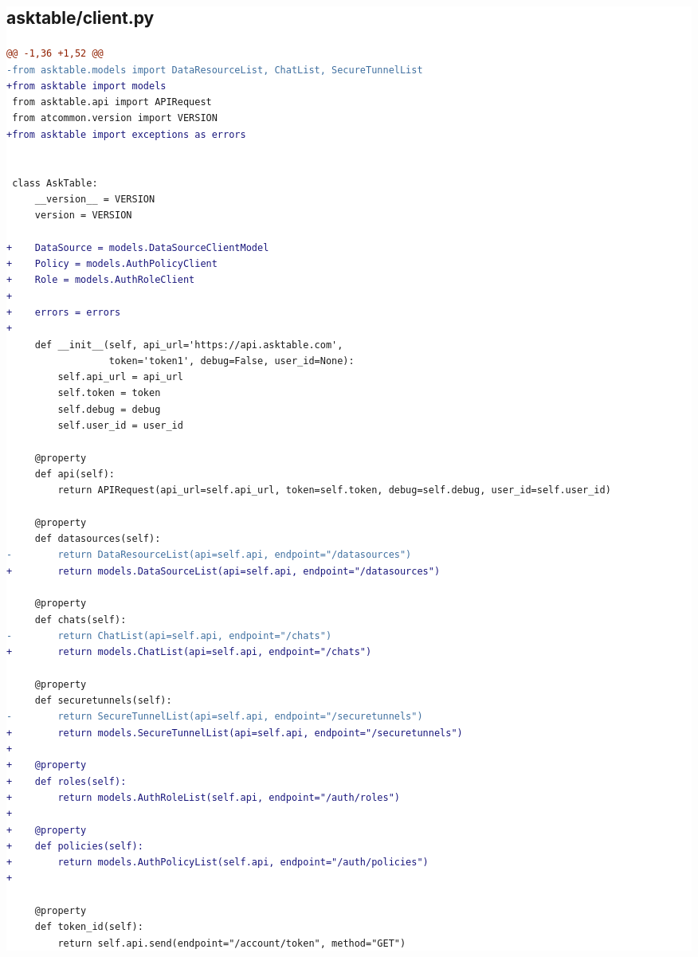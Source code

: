 ## asktable/client.py

```diff
@@ -1,36 +1,52 @@
-from asktable.models import DataResourceList, ChatList, SecureTunnelList
+from asktable import models
 from asktable.api import APIRequest
 from atcommon.version import VERSION
+from asktable import exceptions as errors
 
 
 class AskTable:
     __version__ = VERSION
     version = VERSION
 
+    DataSource = models.DataSourceClientModel
+    Policy = models.AuthPolicyClient
+    Role = models.AuthRoleClient
+
+    errors = errors
+
     def __init__(self, api_url='https://api.asktable.com',
                  token='token1', debug=False, user_id=None):
         self.api_url = api_url
         self.token = token
         self.debug = debug
         self.user_id = user_id
 
     @property
     def api(self):
         return APIRequest(api_url=self.api_url, token=self.token, debug=self.debug, user_id=self.user_id)
 
     @property
     def datasources(self):
-        return DataResourceList(api=self.api, endpoint="/datasources")
+        return models.DataSourceList(api=self.api, endpoint="/datasources")
 
     @property
     def chats(self):
-        return ChatList(api=self.api, endpoint="/chats")
+        return models.ChatList(api=self.api, endpoint="/chats")
 
     @property
     def securetunnels(self):
-        return SecureTunnelList(api=self.api, endpoint="/securetunnels")
+        return models.SecureTunnelList(api=self.api, endpoint="/securetunnels")
+
+    @property
+    def roles(self):
+        return models.AuthRoleList(self.api, endpoint="/auth/roles")
+
+    @property
+    def policies(self):
+        return models.AuthPolicyList(self.api, endpoint="/auth/policies")
+
 
     @property
     def token_id(self):
         return self.api.send(endpoint="/account/token", method="GET")
```
